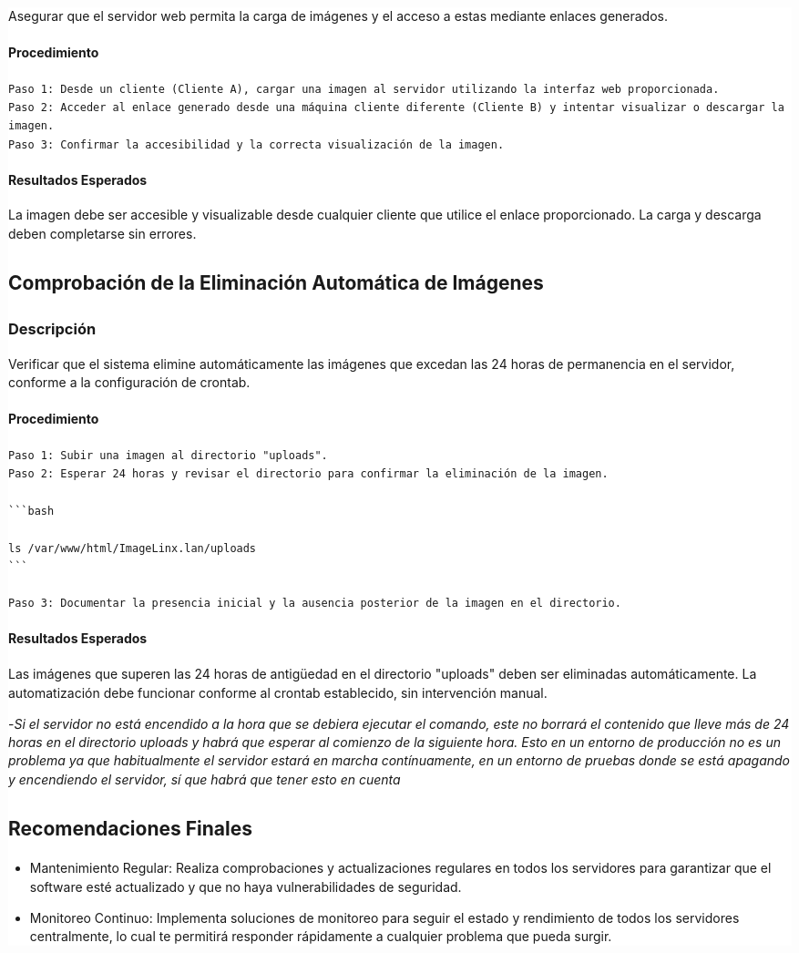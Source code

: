 Asegurar que el servidor web permita la carga de imágenes y el acceso a estas mediante enlaces generados.
#### Procedimiento

    Paso 1: Desde un cliente (Cliente A), cargar una imagen al servidor utilizando la interfaz web proporcionada.
    Paso 2: Acceder al enlace generado desde una máquina cliente diferente (Cliente B) y intentar visualizar o descargar la imagen.
    Paso 3: Confirmar la accesibilidad y la correcta visualización de la imagen.

#### Resultados Esperados

La imagen debe ser accesible y visualizable desde cualquier cliente que utilice el enlace proporcionado. La carga y descarga deben completarse sin errores.
## Comprobación de la Eliminación Automática de Imágenes
### Descripción

Verificar que el sistema elimine automáticamente las imágenes que excedan las 24 horas de permanencia en el servidor, conforme a la configuración de crontab.
#### Procedimiento

    Paso 1: Subir una imagen al directorio "uploads".
    Paso 2: Esperar 24 horas y revisar el directorio para confirmar la eliminación de la imagen.

    ```bash

    ls /var/www/html/ImageLinx.lan/uploads
    ```

    Paso 3: Documentar la presencia inicial y la ausencia posterior de la imagen en el directorio.

#### Resultados Esperados

Las imágenes que superen las 24 horas de antigüedad en el directorio "uploads" deben ser eliminadas automáticamente. La automatización debe funcionar conforme al crontab establecido, sin intervención manual. 

-*Si el servidor no está encendido a la hora que se debiera ejecutar el comando, este no borrará el contenido que lleve más de 24 horas en el directorio uploads y habrá que esperar al comienzo de la siguiente hora. Esto en un entorno de producción no es un problema ya que habitualmente el servidor estará en marcha contínuamente, en un entorno de pruebas donde se está apagando y encendiendo el servidor, sí que habrá que tener esto en cuenta*


## Recomendaciones Finales
- Mantenimiento Regular: Realiza comprobaciones y actualizaciones regulares en todos los servidores para garantizar que el software esté actualizado y que no haya vulnerabilidades de seguridad.

- Monitoreo Continuo: Implementa soluciones de monitoreo para seguir el estado y rendimiento de todos los servidores centralmente, lo cual te permitirá responder rápidamente a cualquier problema que pueda surgir.




